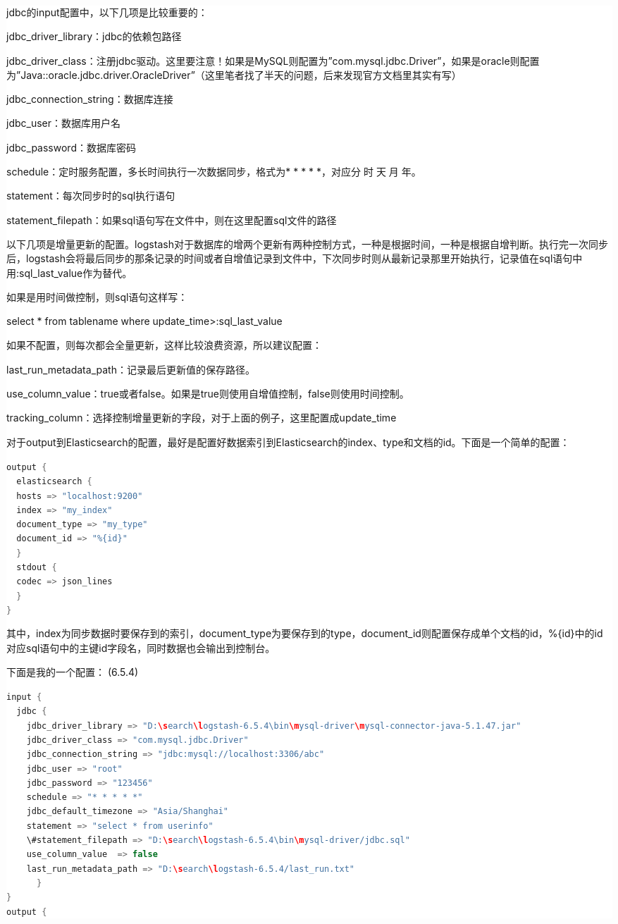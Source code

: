 jdbc的input配置中，以下几项是比较重要的：

jdbc_driver_library：jdbc的依赖包路径

jdbc_driver_class：注册jdbc驱动。这里要注意！如果是MySQL则配置为”com.mysql.jdbc.Driver”，如果是oracle则配置为”Java::oracle.jdbc.driver.OracleDriver”（这里笔者找了半天的问题，后来发现官方文档里其实有写）

jdbc_connection_string：数据库连接

jdbc_user：数据库用户名

jdbc_password：数据库密码

schedule：定时服务配置，多长时间执行一次数据同步，格式为* * * * *，对应分 时 天 月 年。

statement：每次同步时的sql执行语句

statement_filepath：如果sql语句写在文件中，则在这里配置sql文件的路径

以下几项是增量更新的配置。logstash对于数据库的增两个更新有两种控制方式，一种是根据时间，一种是根据自增判断。执行完一次同步后，logstash会将最后同步的那条记录的时间或者自增值记录到文件中，下次同步时则从最新记录那里开始执行，记录值在sql语句中用:sql_last_value作为替代。 

如果是用时间做控制，则sql语句这样写：

select * from tablename where update_time>:sql_last_value

如果不配置，则每次都会全量更新，这样比较浪费资源，所以建议配置：

last_run_metadata_path：记录最后更新值的保存路径。

use_column_value：true或者false。如果是true则使用自增值控制，false则使用时间控制。

tracking_column：选择控制增量更新的字段，对于上面的例子，这里配置成update_time

对于output到Elasticsearch的配置，最好是配置好数据索引到Elasticsearch的index、type和文档的id。下面是一个简单的配置：

```java
output {
  elasticsearch {
  hosts => "localhost:9200"
  index => "my_index"
  document_type => "my_type"
  document_id => "%{id}"
  }
  stdout {
  codec => json_lines
  }
}
```

​        其中，index为同步数据时要保存到的索引，document_type为要保存到的type，document_id则配置保存成单个文档的id，%{id}中的id对应sql语句中的主键id字段名，同时数据也会输出到控制台。 

下面是我的一个配置：  (6.5.4)

```java
input {
  jdbc {
    jdbc_driver_library => "D:\search\logstash-6.5.4\bin\mysql-driver\mysql-connector-java-5.1.47.jar"
    jdbc_driver_class => "com.mysql.jdbc.Driver"
    jdbc_connection_string => "jdbc:mysql://localhost:3306/abc"
    jdbc_user => "root"
    jdbc_password => "123456"
    schedule => "* * * * *"
    jdbc_default_timezone => "Asia/Shanghai"
    statement => "select * from userinfo"
    \#statement_filepath => "D:\search\logstash-6.5.4\bin\mysql-driver/jdbc.sql"
    use_column_value  => false
    last_run_metadata_path => "D:\search\logstash-6.5.4/last_run.txt"
      }
}
output {
```